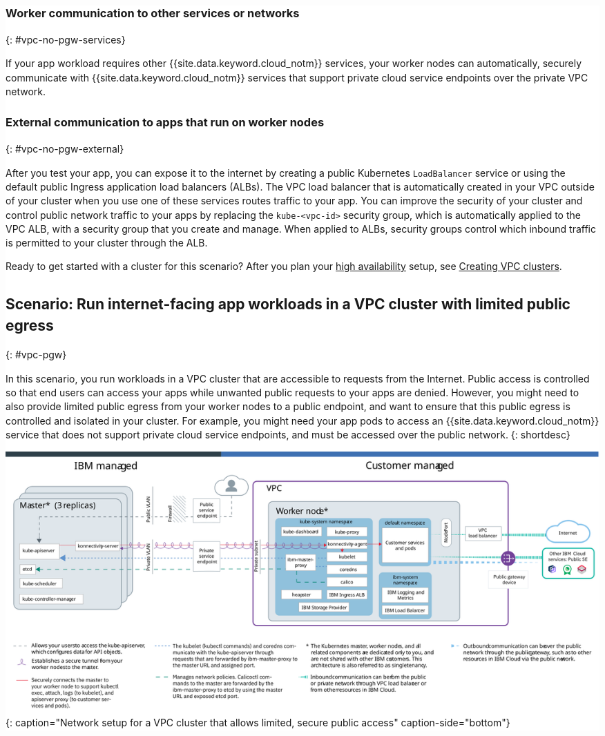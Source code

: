 ### Worker communication to other services or networks
{: #vpc-no-pgw-services}

If your app workload requires other {{site.data.keyword.cloud_notm}} services, your worker nodes can automatically, securely communicate with {{site.data.keyword.cloud_notm}} services that support private cloud service endpoints over the private VPC network.

### External communication to apps that run on worker nodes
{: #vpc-no-pgw-external}

After you test your app, you can expose it to the internet by creating a public Kubernetes `LoadBalancer` service or using the default public Ingress application load balancers (ALBs). The VPC load balancer that is automatically created in your VPC outside of your cluster when you use one of these services routes traffic to your app. You can improve the security of your cluster and control public network traffic to your apps by replacing the `kube-<vpc-id>` security group, which is automatically applied to the VPC ALB, with a security group that you create and manage. When applied to ALBs, security groups control which inbound traffic is permitted to your cluster through the ALB. 

Ready to get started with a cluster for this scenario? After you plan your [high availability](/docs/containers?topic=containers-strategy) setup, see [Creating VPC clusters](/docs/containers?topic=containers-clusters).



## Scenario: Run internet-facing app workloads in a VPC cluster with limited public egress
{: #vpc-pgw}

In this scenario, you run workloads in a VPC cluster that are accessible to requests from the Internet. Public access is controlled so that end users can access your apps while unwanted public requests to your apps are denied. However, you might need to also provide limited public egress from your worker nodes to a public endpoint, and want to ensure that this public egress is controlled and isolated in your cluster. For example, you might need your app pods to access an {{site.data.keyword.cloud_notm}} service that does not support private cloud service endpoints, and must be accessed over the public network.
{: shortdesc}

![Network setup for a cluster that allows limited, secure public access.](images/cs_org_ov_vpc.svg){: caption="Network setup for a VPC cluster that allows limited, secure public access" caption-side="bottom"}
